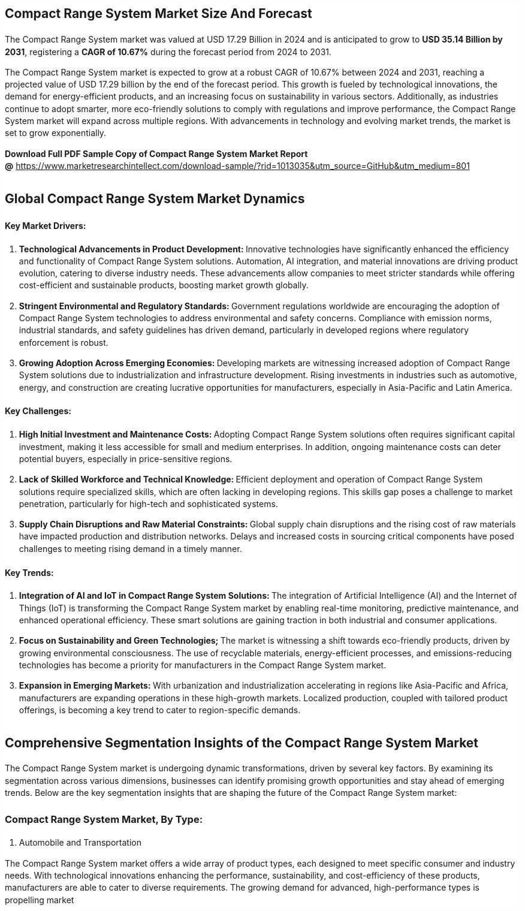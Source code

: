 <h2>Compact Range System Market Size And Forecast</h2><p>The Compact Range System market was valued at USD 17.29 Billion in 2024 and is anticipated to grow to <strong>USD 35.14 Billion by 2031</strong>, registering a <strong>CAGR of 10.67%</strong> during the forecast period from 2024 to 2031.</p><p>The Compact Range System market is expected to grow at a robust CAGR of 10.67% between 2024 and 2031, reaching a projected value of USD 17.29 billion by the end of the forecast period. This growth is fueled by technological innovations, the demand for energy-efficient products, and an increasing focus on sustainability in various sectors. Additionally, as industries continue to adopt smarter, more eco-friendly solutions to comply with regulations and improve performance, the Compact Range System market will expand across multiple regions. With advancements in technology and evolving market trends, the market is set to grow exponentially.</p><p><strong>Download Full PDF Sample Copy of Compact Range System Market Report @</strong>&nbsp;<a href="https://www.marketresearchintellect.com/download-sample/?rid=1013035&amp;utm_source=GitHub&amp;utm_medium=801">https://www.marketresearchintellect.com/download-sample/?rid=1013035&amp;utm_source=GitHub&amp;utm_medium=801</a></p><h2>Global Compact Range System Market Dynamics</h2><h4><strong>Key Market Drivers:</strong></h4><ol><li><p><strong>Technological Advancements in Product Development:&nbsp;</strong>Innovative technologies have significantly enhanced the efficiency and functionality of Compact Range System solutions. Automation, AI integration, and material innovations are driving product evolution, catering to diverse industry needs. These advancements allow companies to meet stricter standards while offering cost-efficient and sustainable products, boosting market growth globally.</p></li><li><p><strong>Stringent Environmental and Regulatory Standards:&nbsp;</strong>Government regulations worldwide are encouraging the adoption of Compact Range System technologies to address environmental and safety concerns. Compliance with emission norms, industrial standards, and safety guidelines has driven demand, particularly in developed regions where regulatory enforcement is robust.</p></li><li><p><strong>Growing Adoption Across Emerging Economies:&nbsp;</strong>Developing markets are witnessing increased adoption of Compact Range System solutions due to industrialization and infrastructure development. Rising investments in industries such as automotive, energy, and construction are creating lucrative opportunities for manufacturers, especially in Asia-Pacific and Latin America.</p></li></ol><h4><strong>Key Challenges:</strong></h4><ol><li><p><strong>High Initial Investment and Maintenance Costs:&nbsp;</strong>Adopting Compact Range System solutions often requires significant capital investment, making it less accessible for small and medium enterprises. In addition, ongoing maintenance costs can deter potential buyers, especially in price-sensitive regions.</p></li><li><p><strong>Lack of Skilled Workforce and Technical Knowledge:&nbsp;</strong>Efficient deployment and operation of Compact Range System solutions require specialized skills, which are often lacking in developing regions. This skills gap poses a challenge to market penetration, particularly for high-tech and sophisticated systems.</p></li><li><p><strong>Supply Chain Disruptions and Raw Material Constraints:&nbsp;</strong>Global supply chain disruptions and the rising cost of raw materials have impacted production and distribution networks. Delays and increased costs in sourcing critical components have posed challenges to meeting rising demand in a timely manner.</p></li></ol><h4><strong>Key Trends:</strong></h4><ol><li><p><strong>Integration of AI and IoT in Compact Range System Solutions:&nbsp;</strong>The integration of Artificial Intelligence (AI) and the Internet of Things (IoT) is transforming the Compact Range System market by enabling real-time monitoring, predictive maintenance, and enhanced operational efficiency. These smart solutions are gaining traction in both industrial and consumer applications.</p></li><li><p><strong>Focus on Sustainability and Green Technologies;&nbsp;</strong>The market is witnessing a shift towards eco-friendly products, driven by growing environmental consciousness. The use of recyclable materials, energy-efficient processes, and emissions-reducing technologies has become a priority for manufacturers in the Compact Range System market.</p></li><li><p><strong>Expansion in Emerging Markets:&nbsp;</strong>With urbanization and industrialization accelerating in regions like Asia-Pacific and Africa, manufacturers are expanding operations in these high-growth markets. Localized production, coupled with tailored product offerings, is becoming a key trend to cater to region-specific demands.</p></li></ol><div class="article-main__content" data-test-id="publishing-text-block"><h2>Comprehensive Segmentation Insights of the Compact Range System Market</h2><p>The Compact Range System market is undergoing dynamic transformations, driven by several key factors. By examining its segmentation across various dimensions, businesses can identify promising growth opportunities and stay ahead of emerging trends. Below are the key segmentation insights that are shaping the future of the Compact Range System market:</p><h3><strong>Compact Range System Market, By Type:<br /></strong></h3><ol><li>Automobile and Transportation</li></ol><p>The Compact Range System market offers a wide array of product types, each designed to meet specific consumer and industry needs. With technological innovations enhancing the performance, sustainability, and cost-efficiency of these products, manufacturers are able to cater to diverse requirements. The growing demand for advanced, high-performance types is propelling market